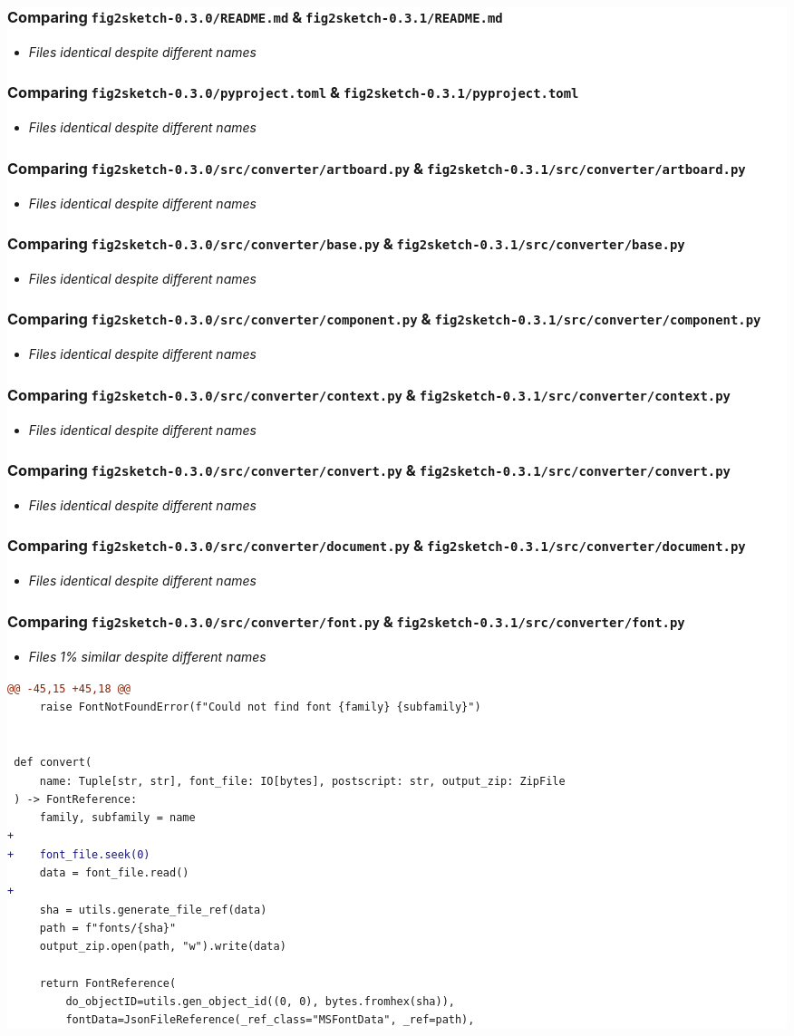 ### Comparing `fig2sketch-0.3.0/README.md` & `fig2sketch-0.3.1/README.md`

 * *Files identical despite different names*

### Comparing `fig2sketch-0.3.0/pyproject.toml` & `fig2sketch-0.3.1/pyproject.toml`

 * *Files identical despite different names*

### Comparing `fig2sketch-0.3.0/src/converter/artboard.py` & `fig2sketch-0.3.1/src/converter/artboard.py`

 * *Files identical despite different names*

### Comparing `fig2sketch-0.3.0/src/converter/base.py` & `fig2sketch-0.3.1/src/converter/base.py`

 * *Files identical despite different names*

### Comparing `fig2sketch-0.3.0/src/converter/component.py` & `fig2sketch-0.3.1/src/converter/component.py`

 * *Files identical despite different names*

### Comparing `fig2sketch-0.3.0/src/converter/context.py` & `fig2sketch-0.3.1/src/converter/context.py`

 * *Files identical despite different names*

### Comparing `fig2sketch-0.3.0/src/converter/convert.py` & `fig2sketch-0.3.1/src/converter/convert.py`

 * *Files identical despite different names*

### Comparing `fig2sketch-0.3.0/src/converter/document.py` & `fig2sketch-0.3.1/src/converter/document.py`

 * *Files identical despite different names*

### Comparing `fig2sketch-0.3.0/src/converter/font.py` & `fig2sketch-0.3.1/src/converter/font.py`

 * *Files 1% similar despite different names*

```diff
@@ -45,15 +45,18 @@
     raise FontNotFoundError(f"Could not find font {family} {subfamily}")
 
 
 def convert(
     name: Tuple[str, str], font_file: IO[bytes], postscript: str, output_zip: ZipFile
 ) -> FontReference:
     family, subfamily = name
+
+    font_file.seek(0)
     data = font_file.read()
+
     sha = utils.generate_file_ref(data)
     path = f"fonts/{sha}"
     output_zip.open(path, "w").write(data)
 
     return FontReference(
         do_objectID=utils.gen_object_id((0, 0), bytes.fromhex(sha)),
         fontData=JsonFileReference(_ref_class="MSFontData", _ref=path),
```